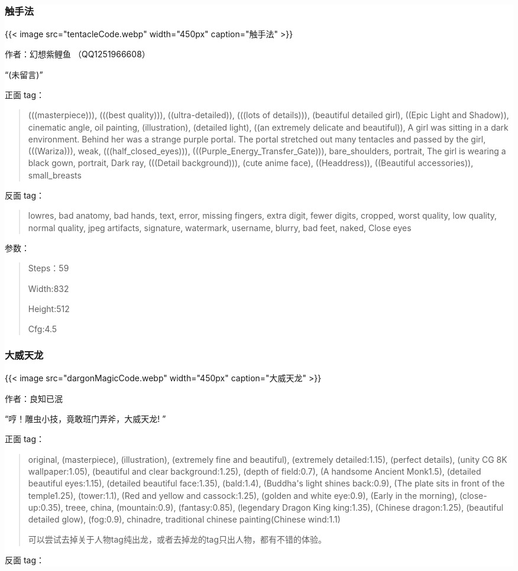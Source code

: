 ### 触手法

{{< image src="tentacleCode.webp" width="450px" caption="触手法" >}}

作者：幻想紫鲤鱼 （QQ1251966608）

“(未留言)”

正面 tag：

> (((masterpiece))), (((best quality))), ((ultra-detailed)), (((lots of details))), (beautiful detailed girl), ((Epic Light and Shadow)), cinematic angle, oil painting, (illustration), (detailed light), ((an extremely delicate and beautiful)), A girl was sitting in a dark environment. Behind her was a strange purple portal. The portal stretched out many tentacles and passed by the girl, (((Wariza))), weak, (((half_closed_eyes))), (((Purple_Energy_Transfer_Gate))), bare_shoulders, portrait, The girl is wearing a black gown, portrait, Dark ray, (((Detail background))), (cute anime face), ((Headdress)), ((Beautiful accessories)), small_breasts

反面 tag：

> lowres, bad anatomy, bad hands, text, error, missing fingers, extra digit, fewer digits, cropped, worst quality, low quality, normal quality, jpeg artifacts, signature, watermark, username, blurry, bad feet, naked, Close eyes

参数：

> Steps：59
> 
> Width:832
> 
> Height:512
> 
> Cfg:4.5

### 大威天龙

{{< image src="dargonMagicCode.webp" width="450px" caption="大威天龙" >}}

作者：良知已泯

“哼！雕虫小技，竟敢班门弄斧，大威天龙! ”

正面 tag：

> original, (masterpiece), (illustration), (extremely fine and beautiful), (extremely detailed:1.15), (perfect details), (unity CG 8K wallpaper:1.05), (beautiful and clear background:1.25), (depth of field:0.7), (A handsome Ancient Monk1.5), (detailed beautiful eyes:1.15), (detailed beautiful face:1.35), (bald:1.4), (Buddha's light shines back:0.9), (The plate sits in front of the temple1.25), (tower:1.1), (Red and yellow and cassock:1.25), (golden and white eye:0.9), (Early in the morning), (close-up:0.35), treee, china, (mountain:0.9), (fantasy:0.85), (legendary Dragon King king:1.35), (Chinese dragon:1.25), (beautiful detailed glow), (fog:0.9), chinadre, traditional chinese painting(Chinese wind:1.1)
>
> 可以尝试去掉关于人物tag纯出龙，或者去掉龙的tag只出人物，都有不错的体验。

反面 tag：
